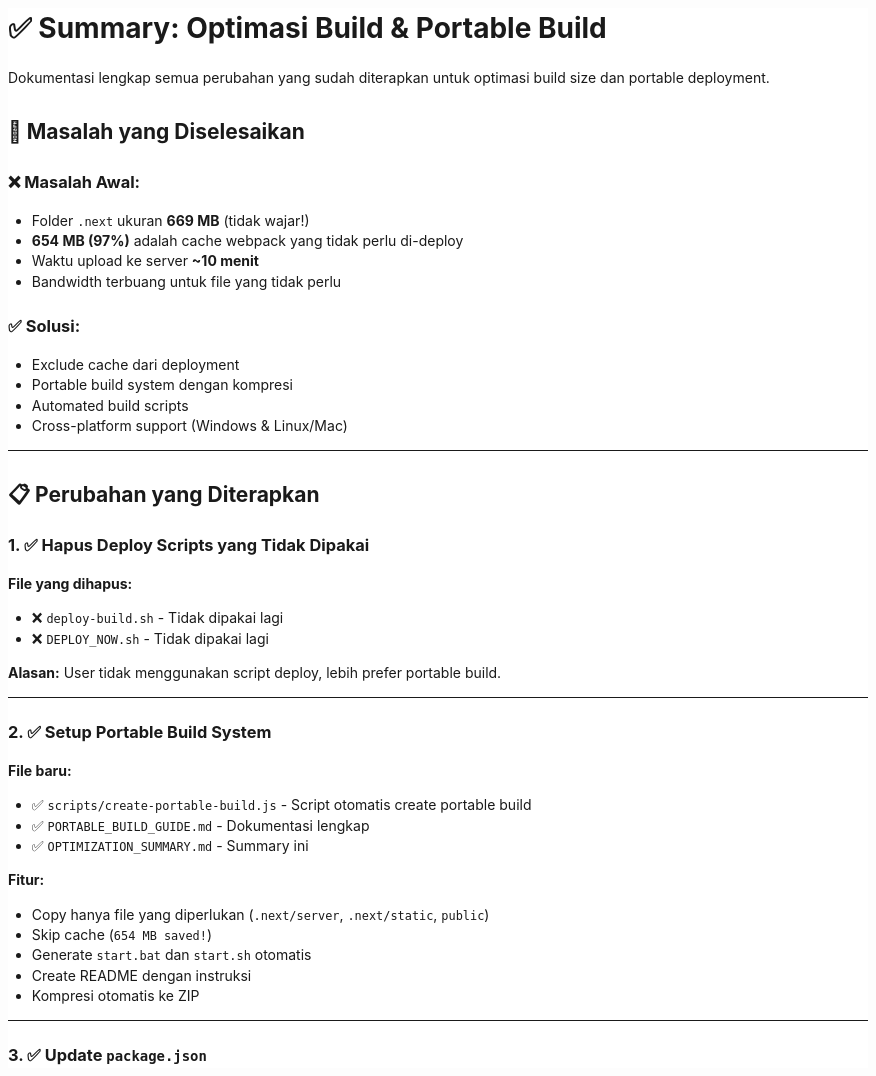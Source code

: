 # ✅ Summary: Optimasi Build & Portable Build

Dokumentasi lengkap semua perubahan yang sudah diterapkan untuk optimasi build size dan portable deployment.

## 🎯 Masalah yang Diselesaikan

### ❌ **Masalah Awal:**
- Folder `.next` ukuran **669 MB** (tidak wajar!)
- **654 MB (97%)** adalah cache webpack yang tidak perlu di-deploy
- Waktu upload ke server **~10 menit**
- Bandwidth terbuang untuk file yang tidak perlu

### ✅ **Solusi:**
- Exclude cache dari deployment
- Portable build system dengan kompresi
- Automated build scripts
- Cross-platform support (Windows & Linux/Mac)

---

## 📋 Perubahan yang Diterapkan

### 1. ✅ Hapus Deploy Scripts yang Tidak Dipakai

**File yang dihapus:**
- ❌ `deploy-build.sh` - Tidak dipakai lagi
- ❌ `DEPLOY_NOW.sh` - Tidak dipakai lagi

**Alasan:** User tidak menggunakan script deploy, lebih prefer portable build.

---

### 2. ✅ Setup Portable Build System

**File baru:**
- ✅ `scripts/create-portable-build.js` - Script otomatis create portable build
- ✅ `PORTABLE_BUILD_GUIDE.md` - Dokumentasi lengkap
- ✅ `OPTIMIZATION_SUMMARY.md` - Summary ini

**Fitur:**
- Copy hanya file yang diperlukan (`.next/server`, `.next/static`, `public`)
- Skip cache (`654 MB saved!`)
- Generate `start.bat` dan `start.sh` otomatis
- Create README dengan instruksi
- Kompresi otomatis ke ZIP

---

### 3. ✅ Update `package.json`
